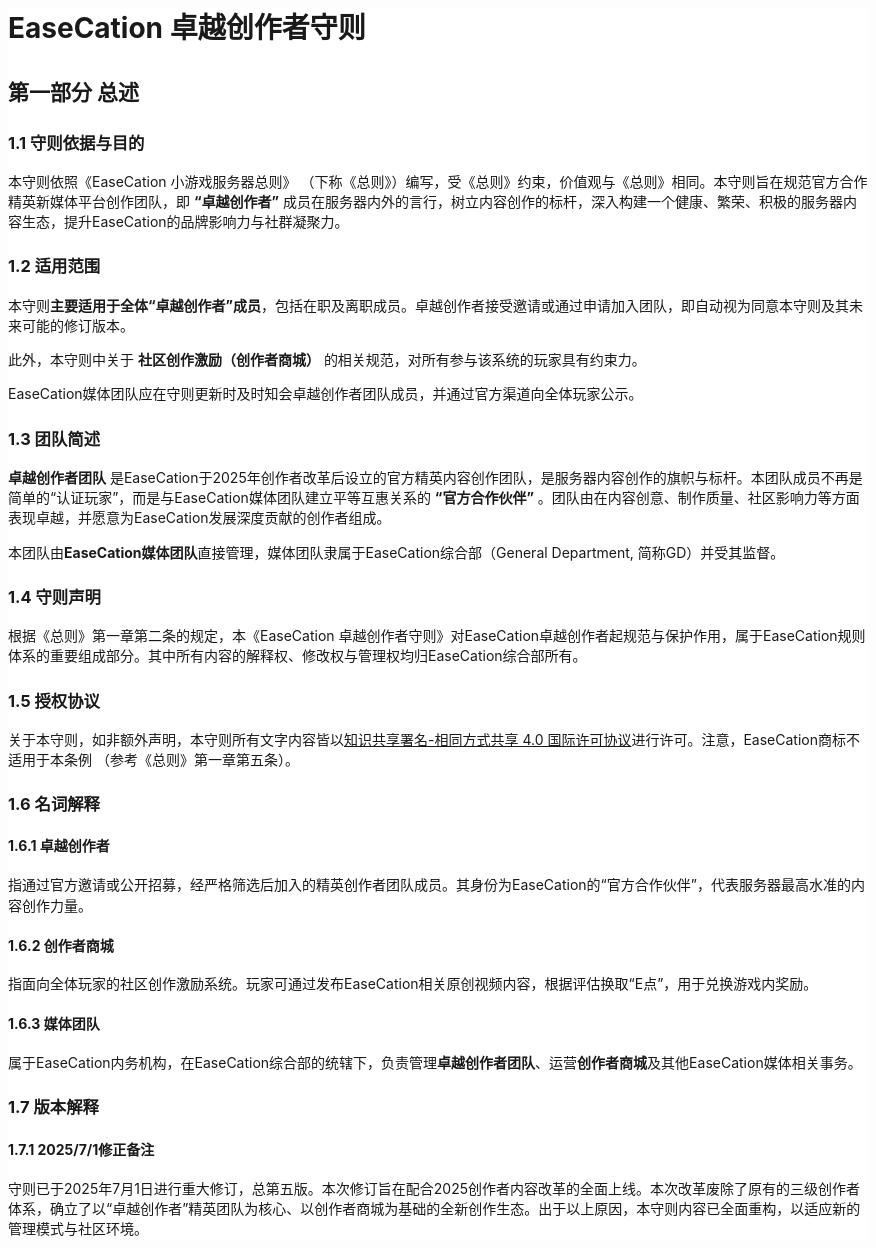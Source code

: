 # EaseCation 卓越创作者守则

## 第一部分 总述

### 1.1 守则依据与目的

本守则依照《EaseCation 小游戏服务器总则》 （下称《总则》）编写，受《总则》约束，价值观与《总则》相同。本守则旨在规范官方合作精英新媒体平台创作团队，即 **“卓越创作者”** 成员在服务器内外的言行，树立内容创作的标杆，深入构建一个健康、繁荣、积极的服务器内容生态，提升EaseCation的品牌影响力与社群凝聚力。

### 1.2 适用范围

本守则**主要适用于全体“卓越创作者”成员**，包括在职及离职成员。卓越创作者接受邀请或通过申请加入团队，即自动视为同意本守则及其未来可能的修订版本。

此外，本守则中关于 **社区创作激励（创作者商城）** 的相关规范，对所有参与该系统的玩家具有约束力。

EaseCation媒体团队应在守则更新时及时知会卓越创作者团队成员，并通过官方渠道向全体玩家公示。

### 1.3 团队简述

**卓越创作者团队** 是EaseCation于2025年创作者改革后设立的官方精英内容创作团队，是服务器内容创作的旗帜与标杆。本团队成员不再是简单的“认证玩家”，而是与EaseCation媒体团队建立平等互惠关系的 **“官方合作伙伴”** 。团队由在内容创意、制作质量、社区影响力等方面表现卓越，并愿意为EaseCation发展深度贡献的创作者组成。

本团队由**EaseCation媒体团队**直接管理，媒体团队隶属于EaseCation综合部（General Department, 简称GD）并受其监督。

### 1.4 守则声明

根据《总则》第一章第二条的规定，本《EaseCation 卓越创作者守则》对EaseCation卓越创作者起规范与保护作用，属于EaseCation规则体系的重要组成部分。其中所有内容的解释权、修改权与管理权均归EaseCation综合部所有。

### 1.5 授权协议

关于本守则，如非额外声明，本守则所有文字内容皆以[知识共享署名-相同方式共享 4.0 国际许可协议](https://www.google.com/url?sa=E&q=https%3A%2F%2Fcreativecommons.org%2Flicenses%2Fby-sa%2F4.0%2F)进行许可。注意，EaseCation商标不适用于本条例 （参考《总则》第一章第五条）。

### 1.6 名词解释

#### 1.6.1 卓越创作者

指通过官方邀请或公开招募，经严格筛选后加入的精英创作者团队成员。其身份为EaseCation的“官方合作伙伴”，代表服务器最高水准的内容创作力量。

#### 1.6.2 创作者商城

指面向全体玩家的社区创作激励系统。玩家可通过发布EaseCation相关原创视频内容，根据评估换取“E点”，用于兑换游戏内奖励。

#### 1.6.3 媒体团队

属于EaseCation内务机构，在EaseCation综合部的统辖下，负责管理**卓越创作者团队**、运营**创作者商城**及其他EaseCation媒体相关事务。

### 1.7 版本解释

#### 1.7.1 2025/7/1修正备注

守则已于2025年7月1日进行重大修订，总第五版。本次修订旨在配合2025创作者内容改革的全面上线。本次改革废除了原有的三级创作者体系，确立了以“卓越创作者”精英团队为核心、以创作者商城为基础的全新创作生态。出于以上原因，本守则内容已全面重构，以适应新的管理模式与社区环境。
